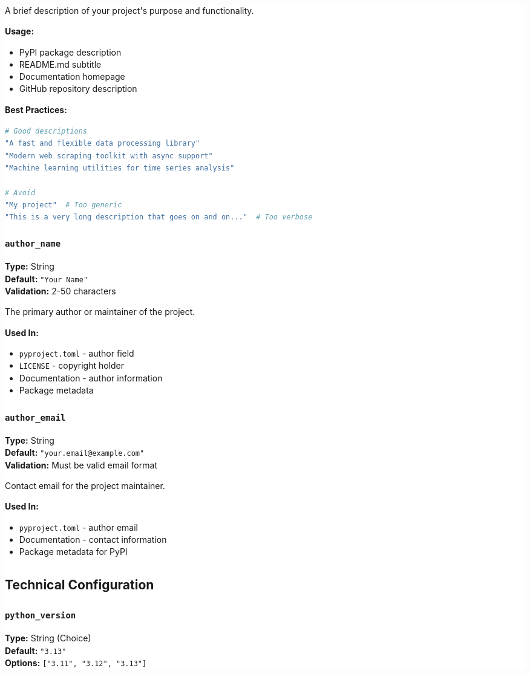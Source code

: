 A brief description of your project's purpose and functionality.

**Usage:**
- PyPI package description
- README.md subtitle
- Documentation homepage
- GitHub repository description

**Best Practices:**
```bash
# Good descriptions
"A fast and flexible data processing library"
"Modern web scraping toolkit with async support"
"Machine learning utilities for time series analysis"

# Avoid
"My project"  # Too generic
"This is a very long description that goes on and on..."  # Too verbose
```

### `author_name`

**Type:** String  
**Default:** `"Your Name"`  
**Validation:** 2-50 characters

The primary author or maintainer of the project.

**Used In:**
- `pyproject.toml` - author field
- `LICENSE` - copyright holder
- Documentation - author information
- Package metadata

### `author_email`

**Type:** String  
**Default:** `"your.email@example.com"`  
**Validation:** Must be valid email format

Contact email for the project maintainer.

**Used In:**
- `pyproject.toml` - author email
- Documentation - contact information
- Package metadata for PyPI

## Technical Configuration

### `python_version`

**Type:** String (Choice)  
**Default:** `"3.13"`  
**Options:** `["3.11", "3.12", "3.13"]`
